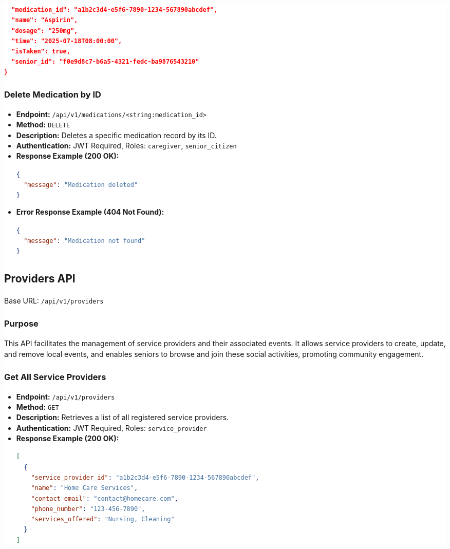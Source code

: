   ```json
    "medication_id": "a1b2c3d4-e5f6-7890-1234-567890abcdef",
    "name": "Aspirin",
    "dosage": "250mg",
    "time": "2025-07-18T08:00:00",
    "isTaken": true,
    "senior_id": "f0e9d8c7-b6a5-4321-fedc-ba9876543210"
  }
  ```

### Delete Medication by ID

- **Endpoint:** `/api/v1/medications/<string:medication_id>`
- **Method:** `DELETE`
- **Description:** Deletes a specific medication record by its ID.
- **Authentication:** JWT Required, Roles: `caregiver`, `senior_citizen`
- **Response Example (200 OK):**
  ```json
  {
    "message": "Medication deleted"
  }
  ```
- **Error Response Example (404 Not Found):**
  ```json
  {
    "message": "Medication not found"
  }
  ```

## Providers API

Base URL: `/api/v1/providers`

### Purpose

This API facilitates the management of service providers and their associated events. It allows service providers to create, update, and remove local events, and enables seniors to browse and join these social activities, promoting community engagement.

### Get All Service Providers

- **Endpoint:** `/api/v1/providers`
- **Method:** `GET`
- **Description:** Retrieves a list of all registered service providers.
- **Authentication:** JWT Required, Roles: `service_provider`
- **Response Example (200 OK):**
  ```json
  [
    {
      "service_provider_id": "a1b2c3d4-e5f6-7890-1234-567890abcdef",
      "name": "Home Care Services",
      "contact_email": "contact@homecare.com",
      "phone_number": "123-456-7890",
      "services_offered": "Nursing, Cleaning"
    }
  ]
  ```

